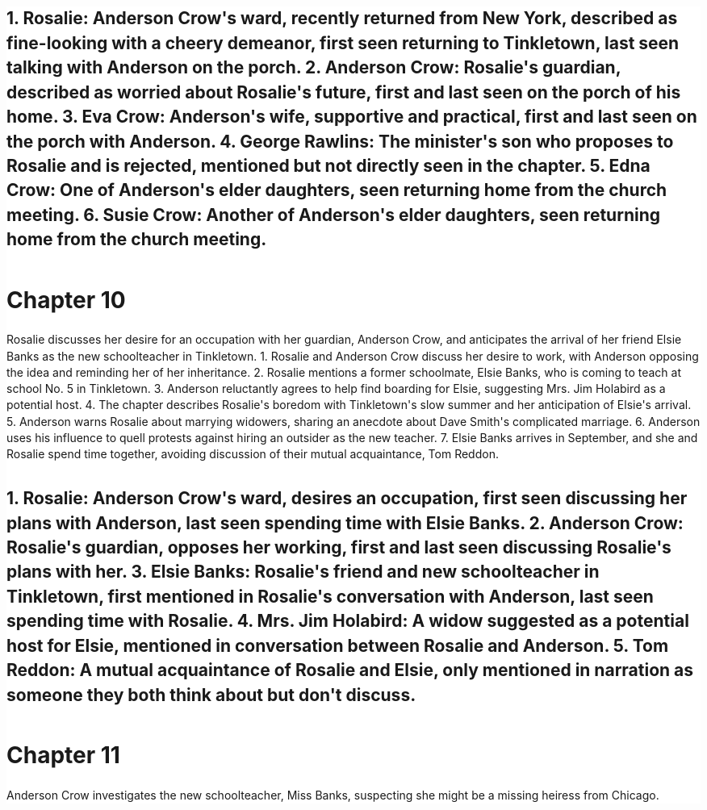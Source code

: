 <characters>1. Rosalie: Anderson Crow's ward, recently returned from New York, described as fine-looking with a cheery demeanor, first seen returning to Tinkletown, last seen talking with Anderson on the porch.
2. Anderson Crow: Rosalie's guardian, described as worried about Rosalie's future, first and last seen on the porch of his home.
3. Eva Crow: Anderson's wife, supportive and practical, first and last seen on the porch with Anderson.
4. George Rawlins: The minister's son who proposes to Rosalie and is rejected, mentioned but not directly seen in the chapter.
5. Edna Crow: One of Anderson's elder daughters, seen returning home from the church meeting.
6. Susie Crow: Another of Anderson's elder daughters, seen returning home from the church meeting.</characters>
----------------
# Chapter 10
<synopsis>
Rosalie discusses her desire for an occupation with her guardian, Anderson Crow, and anticipates the arrival of her friend Elsie Banks as the new schoolteacher in Tinkletown.
</synopsis>

<events>
1. Rosalie and Anderson Crow discuss her desire to work, with Anderson opposing the idea and reminding her of her inheritance.
2. Rosalie mentions a former schoolmate, Elsie Banks, who is coming to teach at school No. 5 in Tinkletown.
3. Anderson reluctantly agrees to help find boarding for Elsie, suggesting Mrs. Jim Holabird as a potential host.
4. The chapter describes Rosalie's boredom with Tinkletown's slow summer and her anticipation of Elsie's arrival.
5. Anderson warns Rosalie about marrying widowers, sharing an anecdote about Dave Smith's complicated marriage.
6. Anderson uses his influence to quell protests against hiring an outsider as the new teacher.
7. Elsie Banks arrives in September, and she and Rosalie spend time together, avoiding discussion of their mutual acquaintance, Tom Reddon.
</events>

<characters>1. Rosalie: Anderson Crow's ward, desires an occupation, first seen discussing her plans with Anderson, last seen spending time with Elsie Banks.
2. Anderson Crow: Rosalie's guardian, opposes her working, first and last seen discussing Rosalie's plans with her.
3. Elsie Banks: Rosalie's friend and new schoolteacher in Tinkletown, first mentioned in Rosalie's conversation with Anderson, last seen spending time with Rosalie.
4. Mrs. Jim Holabird: A widow suggested as a potential host for Elsie, mentioned in conversation between Rosalie and Anderson.
5. Tom Reddon: A mutual acquaintance of Rosalie and Elsie, only mentioned in narration as someone they both think about but don't discuss.</characters>
----------------
# Chapter 11
<synopsis>
Anderson Crow investigates the new schoolteacher, Miss Banks, suspecting she might be a missing heiress from Chicago.
</synopsis>

